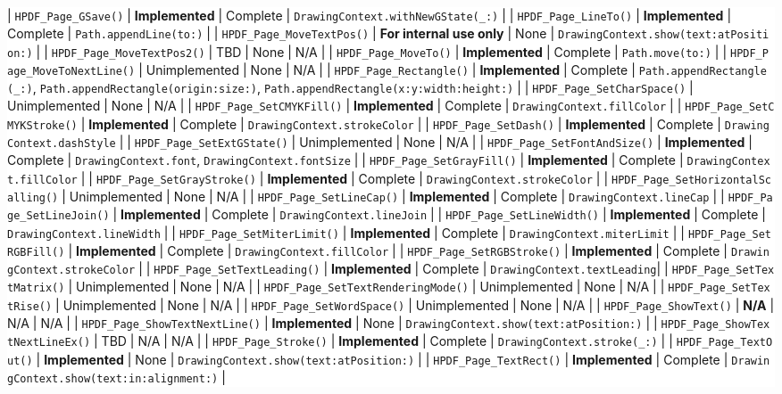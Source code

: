 | `HPDF_Page_GSave()` | **Implemented** | Complete | `DrawingContext.withNewGState(_:)` |
| `HPDF_Page_LineTo()` | **Implemented** | Complete | `Path.appendLine(to:)` |
| `HPDF_Page_MoveTextPos()` | **For internal use only** | None | `DrawingContext.show(text:atPosition:)` |
| `HPDF_Page_MoveTextPos2()` | TBD | None | N/A |
| `HPDF_Page_MoveTo()` | **Implemented** | Complete | `Path.move(to:)` |
| `HPDF_Page_MoveToNextLine()` | Unimplemented | None | N/A |
| `HPDF_Page_Rectangle()` | **Implemented** | Complete | `Path.appendRectangle(_:)`, `Path.appendRectangle(origin:size:)`, `Path.appendRectangle(x:y:width:height:)` |
| `HPDF_Page_SetCharSpace()` | Unimplemented | None | N/A |
| `HPDF_Page_SetCMYKFill()` | **Implemented** | Complete | `DrawingContext.fillColor` |
| `HPDF_Page_SetCMYKStroke()` | **Implemented** | Complete | `DrawingContext.strokeColor` |
| `HPDF_Page_SetDash()` | **Implemented** | Complete | `DrawingContext.dashStyle` |
| `HPDF_Page_SetExtGState()` | Unimplemented | None | N/A |
| `HPDF_Page_SetFontAndSize()` | **Implemented** | Complete | `DrawingContext.font`, `DrawingContext.fontSize` |
| `HPDF_Page_SetGrayFill()` | **Implemented** | Complete | `DrawingContext.fillColor` |
| `HPDF_Page_SetGrayStroke()` | **Implemented** | Complete | `DrawingContext.strokeColor` |
| `HPDF_Page_SetHorizontalScalling()` | Unimplemented | None | N/A |
| `HPDF_Page_SetLineCap()` | **Implemented** | Complete | `DrawingContext.lineCap` |
| `HPDF_Page_SetLineJoin()` | **Implemented** | Complete | `DrawingContext.lineJoin` |
| `HPDF_Page_SetLineWidth()` | **Implemented** | Complete | `DrawingContext.lineWidth` |
| `HPDF_Page_SetMiterLimit()` | **Implemented** | Complete | `DrawingContext.miterLimit` |
| `HPDF_Page_SetRGBFill()` | **Implemented** | Complete | `DrawingContext.fillColor` |
| `HPDF_Page_SetRGBStroke()` | **Implemented** | Complete | `DrawingContext.strokeColor` |
| `HPDF_Page_SetTextLeading()` | **Implemented** | Complete | `DrawingContext.textLeading`|
| `HPDF_Page_SetTextMatrix()` | Unimplemented | None | N/A |
| `HPDF_Page_SetTextRenderingMode()` | Unimplemented | None | N/A |
| `HPDF_Page_SetTextRise()` | Unimplemented | None | N/A |
| `HPDF_Page_SetWordSpace()` | Unimplemented | None | N/A |
| `HPDF_Page_ShowText()` | **N/A** | N/A | N/A |
| `HPDF_Page_ShowTextNextLine()` | **Implemented** | None | `DrawingContext.show(text:atPosition:)` |
| `HPDF_Page_ShowTextNextLineEx()` | TBD | N/A | N/A |
| `HPDF_Page_Stroke()` | **Implemented** | Complete | `DrawingContext.stroke(_:)` |
| `HPDF_Page_TextOut()` | **Implemented** | None | `DrawingContext.show(text:atPosition:)` |
| `HPDF_Page_TextRect()` | **Implemented** | Complete | `DrawingContext.show(text:in:alignment:)` |
